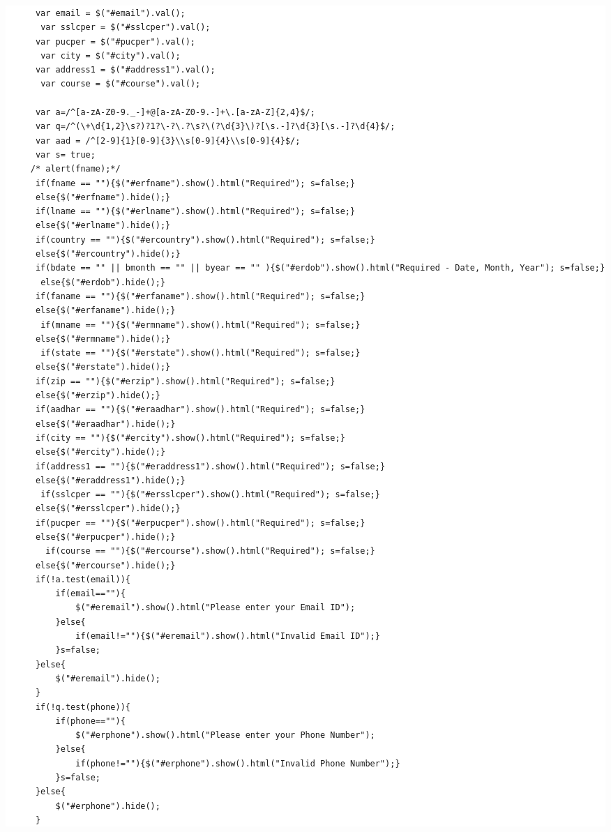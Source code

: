           var email = $("#email").val();
           var sslcper = $("#sslcper").val();
          var pucper = $("#pucper").val();
           var city = $("#city").val();
          var address1 = $("#address1").val();
           var course = $("#course").val();
          
          var a=/^[a-zA-Z0-9._-]+@[a-zA-Z0-9.-]+\.[a-zA-Z]{2,4}$/;
          var q=/^(\+\d{1,2}\s?)?1?\-?\.?\s?\(?\d{3}\)?[\s.-]?\d{3}[\s.-]?\d{4}$/;
          var aad = /^[2-9]{1}[0-9]{3}\\s[0-9]{4}\\s[0-9]{4}$/;
          var s= true;
         /* alert(fname);*/
          if(fname == ""){$("#erfname").show().html("Required"); s=false;}
          else{$("#erfname").hide();}
          if(lname == ""){$("#erlname").show().html("Required"); s=false;}
          else{$("#erlname").hide();}
          if(country == ""){$("#ercountry").show().html("Required"); s=false;}
          else{$("#ercountry").hide();}
          if(bdate == "" || bmonth == "" || byear == "" ){$("#erdob").show().html("Required - Date, Month, Year"); s=false;}
           else{$("#erdob").hide();}
          if(faname == ""){$("#erfaname").show().html("Required"); s=false;}
          else{$("#erfaname").hide();}
           if(mname == ""){$("#ermname").show().html("Required"); s=false;}
          else{$("#ermname").hide();}
           if(state == ""){$("#erstate").show().html("Required"); s=false;}
          else{$("#erstate").hide();}
          if(zip == ""){$("#erzip").show().html("Required"); s=false;}
          else{$("#erzip").hide();}
          if(aadhar == ""){$("#eraadhar").show().html("Required"); s=false;}
          else{$("#eraadhar").hide();}
          if(city == ""){$("#ercity").show().html("Required"); s=false;}
          else{$("#ercity").hide();}
          if(address1 == ""){$("#eraddress1").show().html("Required"); s=false;}
          else{$("#eraddress1").hide();}
           if(sslcper == ""){$("#ersslcper").show().html("Required"); s=false;}
          else{$("#ersslcper").hide();}
          if(pucper == ""){$("#erpucper").show().html("Required"); s=false;}
          else{$("#erpucper").hide();}
            if(course == ""){$("#ercourse").show().html("Required"); s=false;}
          else{$("#ercourse").hide();}
          if(!a.test(email)){
              if(email==""){
                  $("#eremail").show().html("Please enter your Email ID");
              }else{
                  if(email!=""){$("#eremail").show().html("Invalid Email ID");}
              }s=false;
          }else{
              $("#eremail").hide();
          }
          if(!q.test(phone)){
              if(phone==""){
                  $("#erphone").show().html("Please enter your Phone Number");
              }else{
                  if(phone!=""){$("#erphone").show().html("Invalid Phone Number");}
              }s=false;
          }else{
              $("#erphone").hide();
          }
          